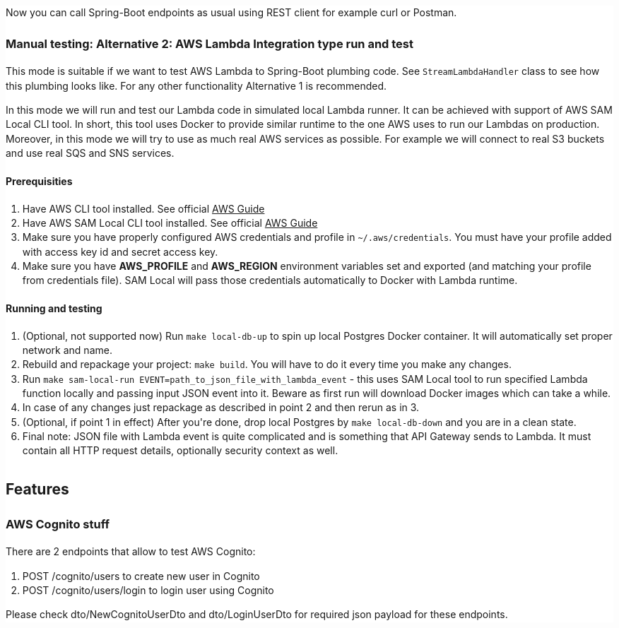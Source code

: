 Now you can call Spring-Boot endpoints as usual using REST client for example curl or Postman.

### Manual testing: Alternative 2: AWS Lambda Integration type run and test
This mode is suitable if we want to test AWS Lambda to Spring-Boot plumbing code. See
`StreamLambdaHandler` class to see how this plumbing looks like.
For any other functionality Alternative 1 is recommended.

In this mode we will run and test our Lambda code in simulated local Lambda runner. 
It can be achieved with support of AWS SAM Local CLI tool. In short, this tool uses Docker to
provide similar runtime to the one AWS uses to run our Lambdas on production.
Moreover, in this mode we will try to use as much real AWS services as possible. For example we
will connect to real S3 buckets and use real SQS and SNS services.

#### Prerequisities
1. Have AWS CLI tool installed. See official [AWS Guide](https://docs.aws.amazon.com/cli/latest/userguide/cli-chap-install.html)
2. Have AWS SAM Local CLI tool installed. See official [AWS Guide](https://docs.aws.amazon.com/serverless-application-model/latest/developerguide/serverless-sam-cli-install.html)
3. Make sure you have properly configured AWS credentials and profile in `~/.aws/credentials`. You must have your profile added with access key id and secret access key.
4. Make sure you have **AWS_PROFILE** and **AWS_REGION** environment variables set and exported (and matching your profile from credentials file). SAM Local will pass those credentials automatically to Docker with Lambda runtime.

#### Running and testing 
1. (Optional, not supported now) Run `make local-db-up` to spin up local Postgres Docker container. It will automatically set proper network and name.
2. Rebuild and repackage your project: `make build`.  You will have to do it every time you make any changes.
3. Run `make sam-local-run EVENT=path_to_json_file_with_lambda_event` - this uses SAM Local tool to run specified Lambda function locally and passing input JSON event into it.
Beware as first run will download Docker images which can take a while.
4. In case of any changes just repackage as described in point 2 and then rerun as in 3.
5. (Optional, if point 1 in effect) After you're done, drop local Postgres by `make local-db-down` and you are in a clean state.
6. Final note: JSON file with Lambda event is quite complicated and is something that API Gateway sends to Lambda. It must 
contain all HTTP request details, optionally security context as well.


## Features

### AWS Cognito stuff

There are 2 endpoints that allow to test AWS Cognito:
1. POST /cognito/users to create new user in Cognito
2. POST /cognito/users/login to login user using Cognito

Please check dto/NewCognitoUserDto and dto/LoginUserDto for required json payload for these endpoints.
